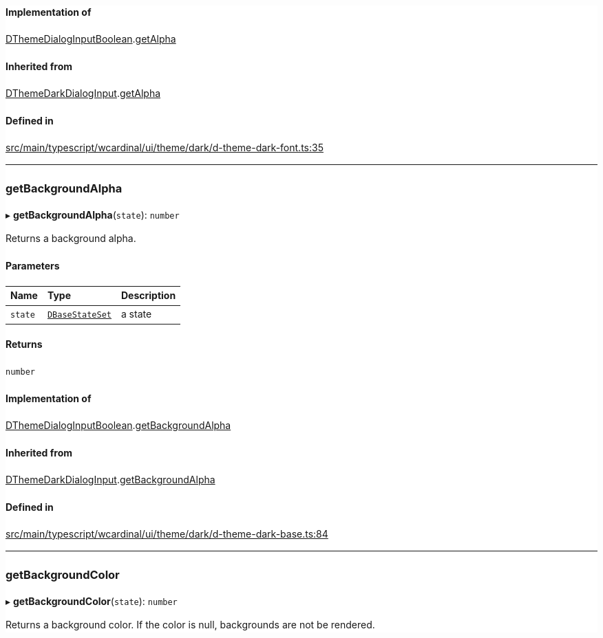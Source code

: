 #### Implementation of

[DThemeDialogInputBoolean](../interfaces/DThemeDialogInputBoolean.md).[getAlpha](../interfaces/DThemeDialogInputBoolean.md#getalpha)

#### Inherited from

[DThemeDarkDialogInput](DThemeDarkDialogInput.md).[getAlpha](DThemeDarkDialogInput.md#getalpha)

#### Defined in

[src/main/typescript/wcardinal/ui/theme/dark/d-theme-dark-font.ts:35](https://github.com/winter-cardinal/winter-cardinal-ui/blob/v0.310.1/src/main/typescript/wcardinal/ui/theme/dark/d-theme-dark-font.ts#L35)

___

### getBackgroundAlpha

▸ **getBackgroundAlpha**(`state`): `number`

Returns a background alpha.

#### Parameters

| Name | Type | Description |
| :------ | :------ | :------ |
| `state` | [`DBaseStateSet`](../interfaces/DBaseStateSet.md) | a state |

#### Returns

`number`

#### Implementation of

[DThemeDialogInputBoolean](../interfaces/DThemeDialogInputBoolean.md).[getBackgroundAlpha](../interfaces/DThemeDialogInputBoolean.md#getbackgroundalpha)

#### Inherited from

[DThemeDarkDialogInput](DThemeDarkDialogInput.md).[getBackgroundAlpha](DThemeDarkDialogInput.md#getbackgroundalpha)

#### Defined in

[src/main/typescript/wcardinal/ui/theme/dark/d-theme-dark-base.ts:84](https://github.com/winter-cardinal/winter-cardinal-ui/blob/v0.310.1/src/main/typescript/wcardinal/ui/theme/dark/d-theme-dark-base.ts#L84)

___

### getBackgroundColor

▸ **getBackgroundColor**(`state`): `number`

Returns a background color.
If the color is null, backgrounds are not be rendered.
